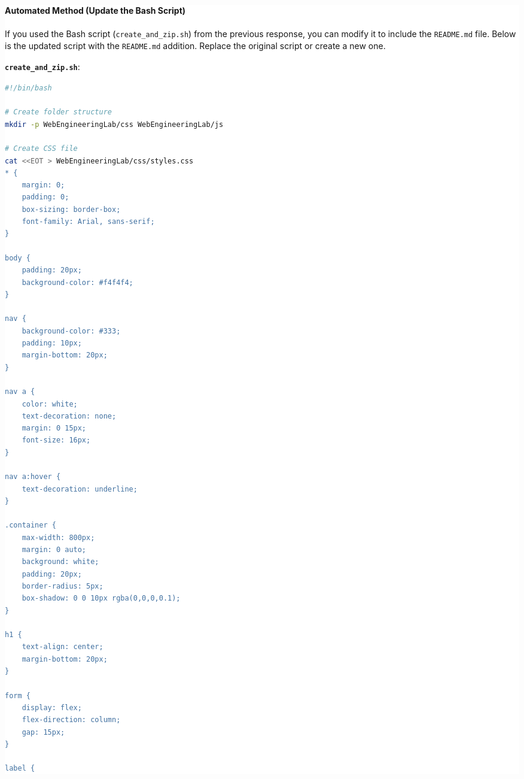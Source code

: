 #### **Automated Method (Update the Bash Script)**
If you used the Bash script (`create_and_zip.sh`) from the previous response, you can modify it to include the `README.md` file. Below is the updated script with the `README.md` addition. Replace the original script or create a new one.

**`create_and_zip.sh`**:
```bash
#!/bin/bash

# Create folder structure
mkdir -p WebEngineeringLab/css WebEngineeringLab/js

# Create CSS file
cat <<EOT > WebEngineeringLab/css/styles.css
* {
    margin: 0;
    padding: 0;
    box-sizing: border-box;
    font-family: Arial, sans-serif;
}

body {
    padding: 20px;
    background-color: #f4f4f4;
}

nav {
    background-color: #333;
    padding: 10px;
    margin-bottom: 20px;
}

nav a {
    color: white;
    text-decoration: none;
    margin: 0 15px;
    font-size: 16px;
}

nav a:hover {
    text-decoration: underline;
}

.container {
    max-width: 800px;
    margin: 0 auto;
    background: white;
    padding: 20px;
    border-radius: 5px;
    box-shadow: 0 0 10px rgba(0,0,0,0.1);
}

h1 {
    text-align: center;
    margin-bottom: 20px;
}

form {
    display: flex;
    flex-direction: column;
    gap: 15px;
}

label {
```